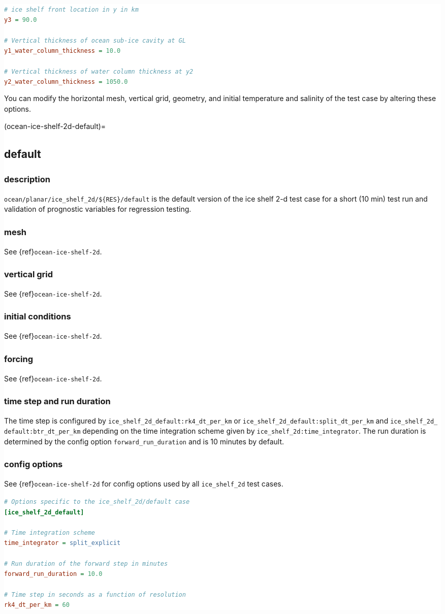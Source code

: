 ```cfg
# ice shelf front location in y in km
y3 = 90.0

# Vertical thickness of ocean sub-ice cavity at GL
y1_water_column_thickness = 10.0

# Vertical thickness of water column thickness at y2
y2_water_column_thickness = 1050.0
```

You can modify the horizontal mesh, vertical grid, geometry, and initial
temperature and salinity of the test case by altering these options.

(ocean-ice-shelf-2d-default)=

## default

### description

`ocean/planar/ice_shelf_2d/${RES}/default` is the default version of the
ice shelf 2-d test case for a short (10 min) test run and validation of
prognostic variables for regression testing.

### mesh

See {ref}`ocean-ice-shelf-2d`.

### vertical grid

See {ref}`ocean-ice-shelf-2d`.

### initial conditions

See {ref}`ocean-ice-shelf-2d`.

### forcing

See {ref}`ocean-ice-shelf-2d`.

### time step and run duration

The time step is configured by `ice_shelf_2d_default:rk4_dt_per_km` or
`ice_shelf_2d_default:split_dt_per_km` and `ice_shelf_2d_default:btr_dt_per_km`
depending on the time integration scheme given by `ice_shelf_2d:time_integrator`.
The run duration is determined by the config option `forward_run_duration` and
is 10 minutes by default.

### config options

See {ref}`ocean-ice-shelf-2d` for config options used by all `ice_shelf_2d`
test cases.

```cfg
# Options specific to the ice_shelf_2d/default case
[ice_shelf_2d_default]

# Time integration scheme
time_integrator = split_explicit

# Run duration of the forward step in minutes
forward_run_duration = 10.0

# Time step in seconds as a function of resolution
rk4_dt_per_km = 60

```